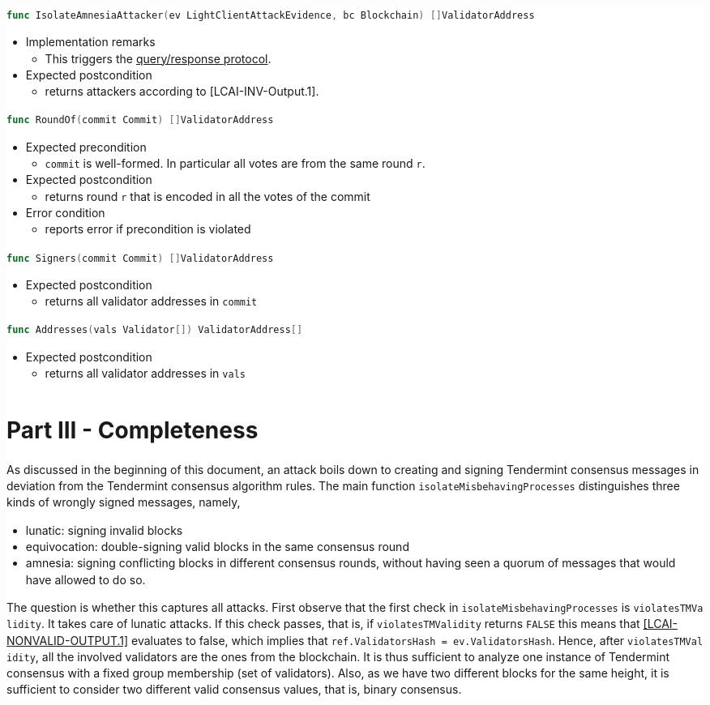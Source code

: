 ```go
func IsolateAmnesiaAttacker(ev LightClientAttackEvidence, bc Blockchain) []ValidatorAddress
```

- Implementation remarks 
    - This triggers the [query/response protocol](https://docs.google.com/document/d/11ZhMsCj3y7zIZz4udO9l25xqb0kl7gmWqNpGVRzOeyY/edit).
- Expected postcondition
    - returns attackers according to [LCAI-INV-Output.1].

```go
func RoundOf(commit Commit) []ValidatorAddress
```

- Expected precondition
    - `commit` is well-formed. In particular all votes are from the same round `r`.
- Expected postcondition
    - returns round `r` that is encoded in all the votes of the commit
- Error condition
    - reports error if precondition is violated

```go
func Signers(commit Commit) []ValidatorAddress
```

- Expected postcondition
    - returns all validator addresses in `commit`

```go
func Addresses(vals Validator[]) ValidatorAddress[]
```

- Expected postcondition
    - returns all validator addresses in `vals`

# Part III - Completeness

As discussed in the beginning of this document, an attack boils down to creating and signing Tendermint consensus messages in deviation from the Tendermint consensus algorithm rules.
The main function `isolateMisbehavingProcesses` distinguishes three kinds of wrongly signed messages, namely,

- lunatic: signing invalid blocks
- equivocation: double-signing valid blocks in the same consensus round
- amnesia: signing conflicting blocks in different consensus rounds, without having seen a quorum of messages that would have allowed to do so.

The question is whether this captures all attacks.
First observe that the first check in `isolateMisbehavingProcesses` is `violatesTMValidity`. It takes care of lunatic attacks. If this check passes, that is, if `violatesTMValidity` returns `FALSE` this means that [[LCAI-NONVALID-OUTPUT.1]](#LCAI-FUNC-NONVALID1]) evaluates to false, which implies that `ref.ValidatorsHash = ev.ValidatorsHash`. Hence, after `violatesTMValidity`, all the involved validators are the ones from the blockchain. It is thus sufficient to analyze one instance of Tendermint consensus with a fixed group membership (set of validators). Also, as we have two different blocks for the same height, it is sufficient to consider two different valid consensus values, that is, binary consensus.


[verification]: https://github.com/cometbft/cometbft/blob/v0.34.x/spec/light-client/verification/verification_002_draft.md
[CMBC-FM-2THIRDS-link]: https://github.com/cometbft/cometbft/blob/v0.34.x/spec/light-client/verification/verification_002_draft.md#cmbc-fm-2thirds1
[LCV-FUNC-VALID.link]: https://github.com/cometbft/cometbft/blob/v0.34.x/spec/light-client/verification/verification_002_draft.md#lcv-func-valid2